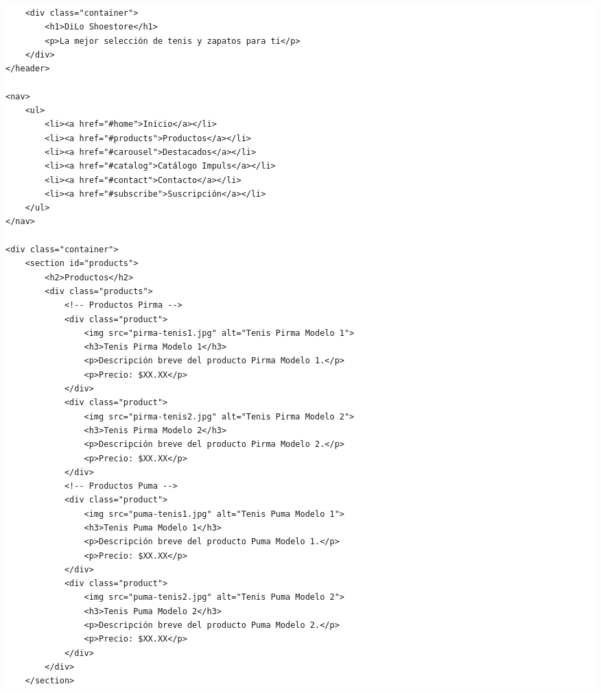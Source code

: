         <div class="container">
            <h1>DiLo Shoestore</h1>
            <p>La mejor selección de tenis y zapatos para ti</p>
        </div>
    </header>
    
    <nav>
        <ul>
            <li><a href="#home">Inicio</a></li>
            <li><a href="#products">Productos</a></li>
            <li><a href="#carousel">Destacados</a></li>
            <li><a href="#catalog">Catálogo Impuls</a></li>
            <li><a href="#contact">Contacto</a></li>
            <li><a href="#subscribe">Suscripción</a></li>
        </ul>
    </nav>

    <div class="container">
        <section id="products">
            <h2>Productos</h2>
            <div class="products">
                <!-- Productos Pirma -->
                <div class="product">
                    <img src="pirma-tenis1.jpg" alt="Tenis Pirma Modelo 1">
                    <h3>Tenis Pirma Modelo 1</h3>
                    <p>Descripción breve del producto Pirma Modelo 1.</p>
                    <p>Precio: $XX.XX</p>
                </div>
                <div class="product">
                    <img src="pirma-tenis2.jpg" alt="Tenis Pirma Modelo 2">
                    <h3>Tenis Pirma Modelo 2</h3>
                    <p>Descripción breve del producto Pirma Modelo 2.</p>
                    <p>Precio: $XX.XX</p>
                </div>
                <!-- Productos Puma -->
                <div class="product">
                    <img src="puma-tenis1.jpg" alt="Tenis Puma Modelo 1">
                    <h3>Tenis Puma Modelo 1</h3>
                    <p>Descripción breve del producto Puma Modelo 1.</p>
                    <p>Precio: $XX.XX</p>
                </div>
                <div class="product">
                    <img src="puma-tenis2.jpg" alt="Tenis Puma Modelo 2">
                    <h3>Tenis Puma Modelo 2</h3>
                    <p>Descripción breve del producto Puma Modelo 2.</p>
                    <p>Precio: $XX.XX</p>
                </div>
            </div>
        </section>
